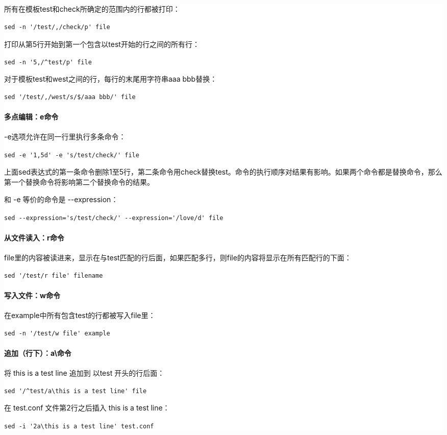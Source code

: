 所有在模板test和check所确定的范围内的行都被打印：

```
sed -n '/test/,/check/p' file
```

打印从第5行开始到第一个包含以test开始的行之间的所有行：

```
sed -n '5,/^test/p' file
```

对于模板test和west之间的行，每行的末尾用字符串aaa bbb替换：

```
sed '/test/,/west/s/$/aaa bbb/' file
```

#### 多点编辑：e命令  

-e选项允许在同一行里执行多条命令：

```
sed -e '1,5d' -e 's/test/check/' file
```

上面sed表达式的第一条命令删除1至5行，第二条命令用check替换test。命令的执行顺序对结果有影响。如果两个命令都是替换命令，那么第一个替换命令将影响第二个替换命令的结果。

和 -e 等价的命令是 --expression：

```
sed --expression='s/test/check/' --expression='/love/d' file
```

#### 从文件读入：r命令  

file里的内容被读进来，显示在与test匹配的行后面，如果匹配多行，则file的内容将显示在所有匹配行的下面：

```
sed '/test/r file' filename
```

#### 写入文件：w命令    

在example中所有包含test的行都被写入file里：

```
sed -n '/test/w file' example
```

#### 追加（行下）：a\命令  

将 this is a test line 追加到 以test 开头的行后面：

```
sed '/^test/a\this is a test line' file
```

在 test.conf 文件第2行之后插入 this is a test line：

```
sed -i '2a\this is a test line' test.conf
```
